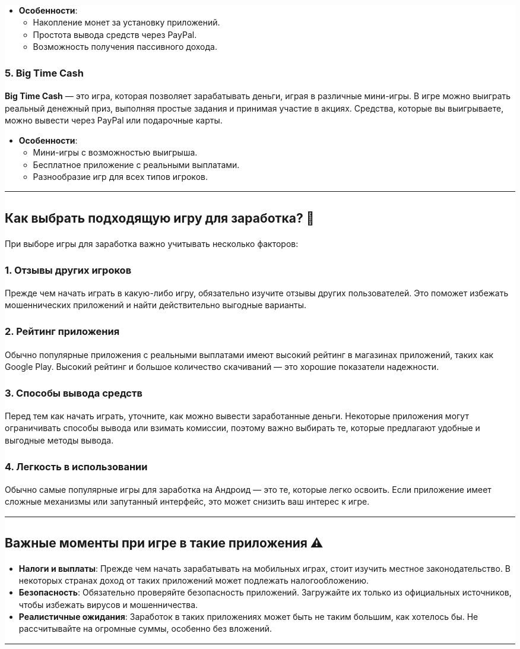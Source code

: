 - **Особенности**:
  - Накопление монет за установку приложений.
  - Простота вывода средств через PayPal.
  - Возможность получения пассивного дохода.

### 5. **Big Time Cash**

**Big Time Cash** — это игра, которая позволяет зарабатывать деньги, играя в различные мини-игры. В игре можно выиграть реальный денежный приз, выполняя простые задания и принимая участие в акциях. Средства, которые вы выигрываете, можно вывести через PayPal или подарочные карты.

- **Особенности**:
  - Мини-игры с возможностью выигрыша.
  - Бесплатное приложение с реальными выплатами.
  - Разнообразие игр для всех типов игроков.

---

## Как выбрать подходящую игру для заработка? 🧐

При выборе игры для заработка важно учитывать несколько факторов:

### 1. **Отзывы других игроков**
Прежде чем начать играть в какую-либо игру, обязательно изучите отзывы других пользователей. Это поможет избежать мошеннических приложений и найти действительно выгодные варианты.

### 2. **Рейтинг приложения**
Обычно популярные приложения с реальными выплатами имеют высокий рейтинг в магазинах приложений, таких как Google Play. Высокий рейтинг и большое количество скачиваний — это хорошие показатели надежности.

### 3. **Способы вывода средств**
Перед тем как начать играть, уточните, как можно вывести заработанные деньги. Некоторые приложения могут ограничивать способы вывода или взимать комиссии, поэтому важно выбирать те, которые предлагают удобные и выгодные методы вывода.

### 4. **Легкость в использовании**
Обычно самые популярные игры для заработка на Андроид — это те, которые легко освоить. Если приложение имеет сложные механизмы или запутанный интерфейс, это может снизить ваш интерес к игре.

---

## Важные моменты при игре в такие приложения ⚠️

- **Налоги и выплаты**: Прежде чем начать зарабатывать на мобильных играх, стоит изучить местное законодательство. В некоторых странах доход от таких приложений может подлежать налогообложению.
- **Безопасность**: Обязательно проверяйте безопасность приложений. Загружайте их только из официальных источников, чтобы избежать вирусов и мошенничества.
- **Реалистичные ожидания**: Заработок в таких приложениях может быть не таким большим, как хотелось бы. Не рассчитывайте на огромные суммы, особенно без вложений.

---